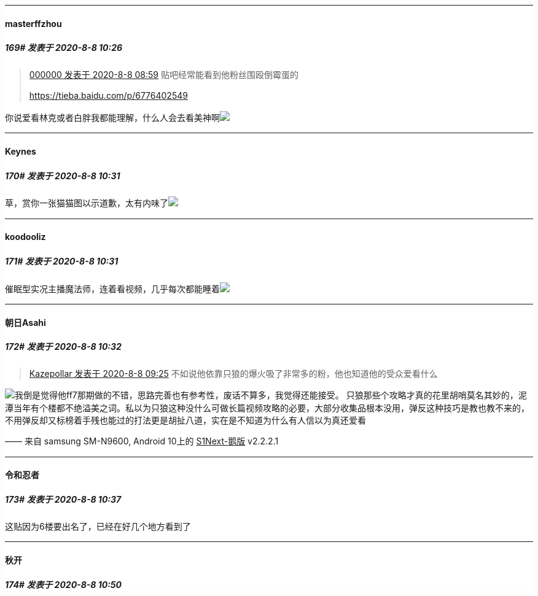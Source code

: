 
-----

####  masterffzhou  
##### 169#       发表于 2020-8-8 10:26


<blockquote><a href="httphttps://bbs.saraba1st.com/2b/forum.php?mod=redirect&amp;goto=findpost&amp;pid=48356548&amp;ptid=1953622" target="_blank">000000 发表于 2020-8-8 08:59</a>
贴吧经常能看到他粉丝围殴倒霉蛋的

https://tieba.baidu.com/p/6776402549</blockquote>
你说爱看林克或者白胖我都能理解，什么人会去看美神啊<img src="https://static.saraba1st.com/image/smiley/face2017/049.png" referrerpolicy="no-referrer">


-----

####  Keynes  
##### 170#       发表于 2020-8-8 10:31


草，赏你一张猫猫图以示道歉，太有内味了<img src="https://static.saraba1st.com/image/smiley/face2017/067.png" referrerpolicy="no-referrer">


-----

####  koodooliz  
##### 171#       发表于 2020-8-8 10:31


催眠型实况主播魔法师，连着看视频，几乎每次都能睡着<img src="https://static.saraba1st.com/image/smiley/face2017/006.png" referrerpolicy="no-referrer">


-----

####  朝日Asahi  
##### 172#       发表于 2020-8-8 10:32


<blockquote><a href="httphttps://bbs.saraba1st.com/2b/forum.php?mod=redirect&amp;goto=findpost&amp;pid=48356668&amp;ptid=1953622" target="_blank">Kazepollar 发表于 2020-8-8 09:25</a>
不如说他依靠只狼的爆火吸了非常多的粉，他也知道他的受众爱看什么</blockquote>
<img src="https://static.saraba1st.com/image/smiley/face2017/020.png" referrerpolicy="no-referrer">我倒是觉得他ff7那期做的不错，思路完善也有参考性，废话不算多，我觉得还能接受。
只狼那些个攻略才真的花里胡哨莫名其妙的，泥潭当年有个楼都不绝溢美之词。私以为只狼这种没什么可做长篇视频攻略的必要，大部分收集品根本没用，弹反这种技巧是教也教不来的，不用弹反却又标榜着手残也能过的打法更是胡扯八道，实在是不知道为什么有人信以为真还爱看

—— 来自 samsung SM-N9600, Android 10上的 [S1Next-鹅版](https://github.com/ykrank/S1-Next/releases) v2.2.2.1


-----

####  令和忍者  
##### 173#       发表于 2020-8-8 10:37


这贴因为6楼要出名了，已经在好几个地方看到了


-----

####  秋开  
##### 174#       发表于 2020-8-8 10:50


